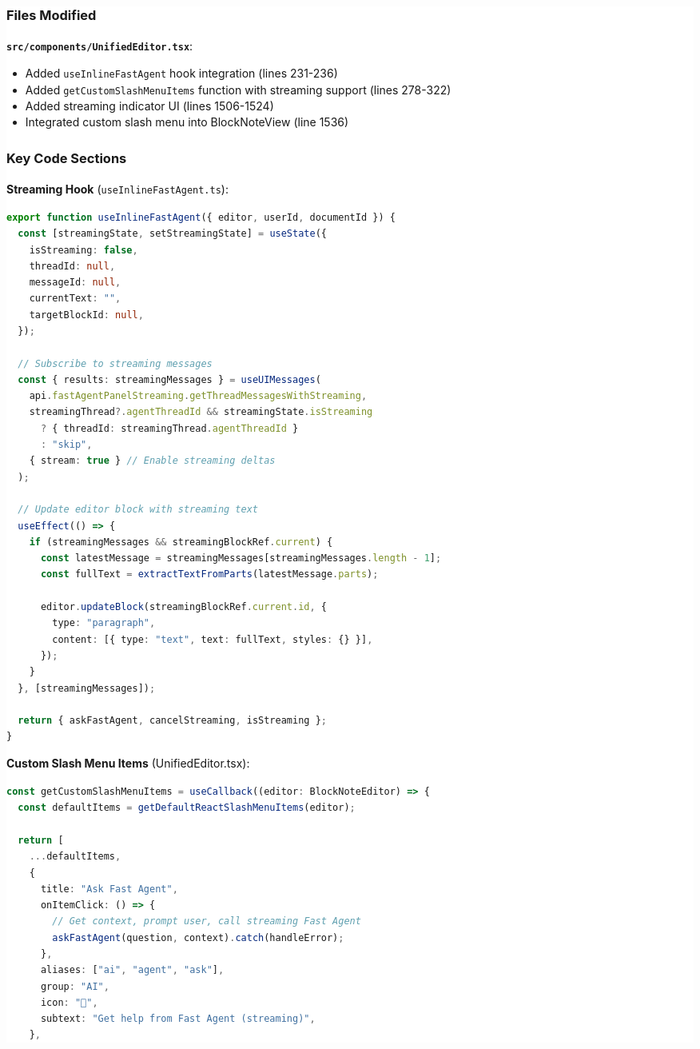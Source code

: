 ### Files Modified

**`src/components/UnifiedEditor.tsx`**:
- Added `useInlineFastAgent` hook integration (lines 231-236)
- Added `getCustomSlashMenuItems` function with streaming support (lines 278-322)
- Added streaming indicator UI (lines 1506-1524)
- Integrated custom slash menu into BlockNoteView (line 1536)

### Key Code Sections

**Streaming Hook** (`useInlineFastAgent.ts`):
```typescript
export function useInlineFastAgent({ editor, userId, documentId }) {
  const [streamingState, setStreamingState] = useState({
    isStreaming: false,
    threadId: null,
    messageId: null,
    currentText: "",
    targetBlockId: null,
  });

  // Subscribe to streaming messages
  const { results: streamingMessages } = useUIMessages(
    api.fastAgentPanelStreaming.getThreadMessagesWithStreaming,
    streamingThread?.agentThreadId && streamingState.isStreaming
      ? { threadId: streamingThread.agentThreadId }
      : "skip",
    { stream: true } // Enable streaming deltas
  );

  // Update editor block with streaming text
  useEffect(() => {
    if (streamingMessages && streamingBlockRef.current) {
      const latestMessage = streamingMessages[streamingMessages.length - 1];
      const fullText = extractTextFromParts(latestMessage.parts);

      editor.updateBlock(streamingBlockRef.current.id, {
        type: "paragraph",
        content: [{ type: "text", text: fullText, styles: {} }],
      });
    }
  }, [streamingMessages]);

  return { askFastAgent, cancelStreaming, isStreaming };
}
```

**Custom Slash Menu Items** (UnifiedEditor.tsx):
```typescript
const getCustomSlashMenuItems = useCallback((editor: BlockNoteEditor) => {
  const defaultItems = getDefaultReactSlashMenuItems(editor);

  return [
    ...defaultItems,
    {
      title: "Ask Fast Agent",
      onItemClick: () => {
        // Get context, prompt user, call streaming Fast Agent
        askFastAgent(question, context).catch(handleError);
      },
      aliases: ["ai", "agent", "ask"],
      group: "AI",
      icon: "🤖",
      subtext: "Get help from Fast Agent (streaming)",
    },
```